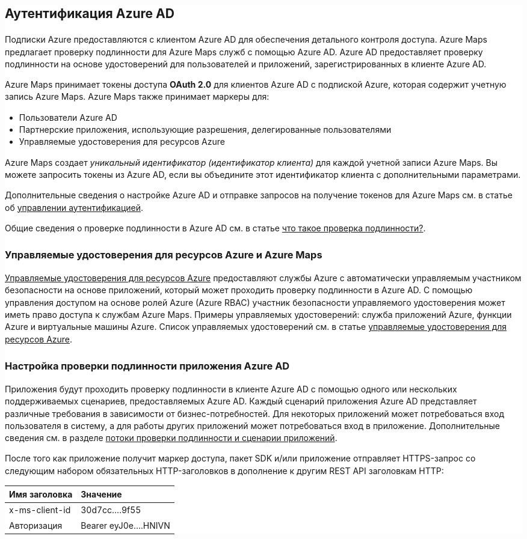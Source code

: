 ## <a name="azure-ad-authentication"></a>Аутентификация Azure AD

Подписки Azure предоставляются с клиентом Azure AD для обеспечения детального контроля доступа. Azure Maps предлагает проверку подлинности для Azure Maps служб с помощью Azure AD. Azure AD предоставляет проверку подлинности на основе удостоверений для пользователей и приложений, зарегистрированных в клиенте Azure AD.

Azure Maps принимает токены доступа **OAuth 2.0** для клиентов Azure AD с подпиской Azure, которая содержит учетную запись Azure Maps. Azure Maps также принимает маркеры для:

* Пользователи Azure AD
* Партнерские приложения, использующие разрешения, делегированные пользователями
* Управляемые удостоверения для ресурсов Azure

Azure Maps создает *уникальный идентификатор (идентификатор клиента)* для каждой учетной записи Azure Maps. Вы можете запросить токены из Azure AD, если вы объедините этот идентификатор клиента с дополнительными параметрами.

Дополнительные сведения о настройке Azure AD и отправке запросов на получение токенов для Azure Maps см. в статье об [управлении аутентификацией](https://docs.microsoft.com/azure/azure-maps/how-to-manage-authentication).

Общие сведения о проверке подлинности в Azure AD см. в статье [что такое проверка подлинности?](https://docs.microsoft.com/azure/active-directory/develop/authentication-scenarios).

### <a name="managed-identities-for-azure-resources-and-azure-maps"></a>Управляемые удостоверения для ресурсов Azure и Azure Maps

[Управляемые удостоверения для ресурсов Azure](https://docs.microsoft.com/azure/active-directory/managed-identities-azure-resources/overview) предоставляют службы Azure с автоматически управляемым участником безопасности на основе приложений, который может проходить проверку подлинности в Azure AD. С помощью управления доступом на основе ролей Azure (Azure RBAC) участник безопасности управляемого удостоверения может иметь право доступа к службам Azure Maps. Примеры управляемых удостоверений: служба приложений Azure, функции Azure и виртуальные машины Azure. Список управляемых удостоверений см. в статье [управляемые удостоверения для ресурсов Azure](https://docs.microsoft.com/azure/active-directory/managed-identities-azure-resources/services-support-managed-identities).

### <a name="configuring-application-azure-ad-authentication"></a>Настройка проверки подлинности приложения Azure AD

Приложения будут проходить проверку подлинности в клиенте Azure AD с помощью одного или нескольких поддерживаемых сценариев, предоставляемых Azure AD. Каждый сценарий приложения Azure AD представляет различные требования в зависимости от бизнес-потребностей. Для некоторых приложений может потребоваться вход пользователя в систему, а для работы других приложений может потребоваться вход в приложение. Дополнительные сведения см. в разделе [потоки проверки подлинности и сценарии приложений](https://docs.microsoft.com/azure/active-directory/develop/authentication-flows-app-scenarios).

После того как приложение получит маркер доступа, пакет SDK и/или приложение отправляет HTTPS-запрос со следующим набором обязательных HTTP-заголовков в дополнение к другим REST API заголовкам HTTP:

| Имя заголовка    | Значение               |
| :------------- | :------------------ |
| x-ms-client-id | 30d7cc….9f55        |
| Авторизация  | Bearer eyJ0e….HNIVN |
